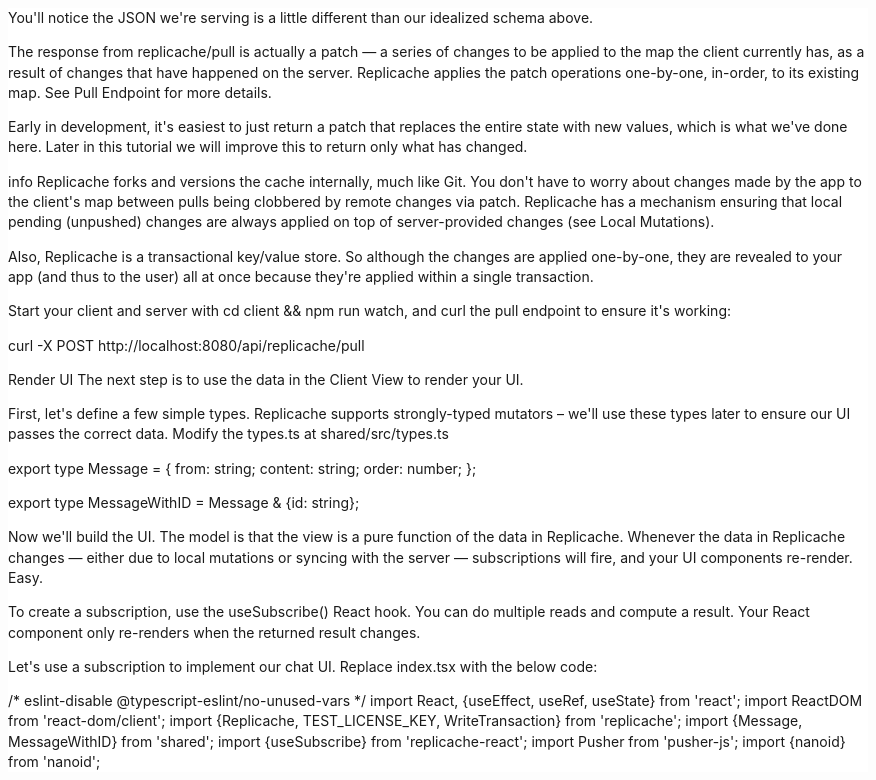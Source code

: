 You'll notice the JSON we're serving is a little different than our idealized schema above.

The response from replicache/pull is actually a patch — a series of changes to be applied to the map the client currently has, as a result of changes that have happened on the server. Replicache applies the patch operations one-by-one, in-order, to its existing map. See Pull Endpoint for more details.

Early in development, it's easiest to just return a patch that replaces the entire state with new values, which is what we've done here. Later in this tutorial we will improve this to return only what has changed.

info
Replicache forks and versions the cache internally, much like Git. You don't have to worry about changes made by the app to the client's map between pulls being clobbered by remote changes via patch. Replicache has a mechanism ensuring that local pending (unpushed) changes are always applied on top of server-provided changes (see Local Mutations).

Also, Replicache is a transactional key/value store. So although the changes are applied one-by-one, they are revealed to your app (and thus to the user) all at once because they're applied within a single transaction.

Start your client and server with cd client && npm run watch, and curl the pull endpoint to ensure it's working:

curl -X POST http://localhost:8080/api/replicache/pull

Render UI
The next step is to use the data in the Client View to render your UI.

First, let's define a few simple types. Replicache supports strongly-typed mutators – we'll use these types later to ensure our UI passes the correct data. Modify the types.ts at shared/src/types.ts

export type Message = {
  from: string;
  content: string;
  order: number;
};

export type MessageWithID = Message & {id: string};

Now we'll build the UI. The model is that the view is a pure function of the data in Replicache. Whenever the data in Replicache changes — either due to local mutations or syncing with the server — subscriptions will fire, and your UI components re-render. Easy.

To create a subscription, use the useSubscribe() React hook. You can do multiple reads and compute a result. Your React component only re-renders when the returned result changes.

Let's use a subscription to implement our chat UI. Replace index.tsx with the below code:

/* eslint-disable @typescript-eslint/no-unused-vars */
import React, {useEffect, useRef, useState} from 'react';
import ReactDOM from 'react-dom/client';
import {Replicache, TEST_LICENSE_KEY, WriteTransaction} from 'replicache';
import {Message, MessageWithID} from 'shared';
import {useSubscribe} from 'replicache-react';
import Pusher from 'pusher-js';
import {nanoid} from 'nanoid';
